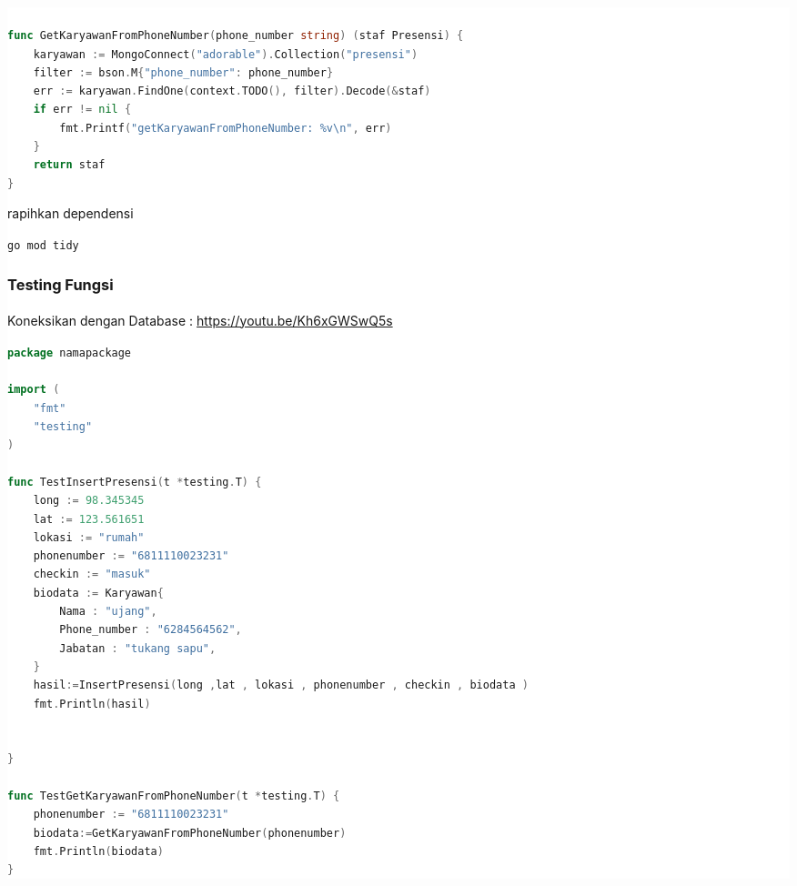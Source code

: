 ```go

func GetKaryawanFromPhoneNumber(phone_number string) (staf Presensi) {
	karyawan := MongoConnect("adorable").Collection("presensi")
	filter := bson.M{"phone_number": phone_number}
	err := karyawan.FindOne(context.TODO(), filter).Decode(&staf)
	if err != nil {
		fmt.Printf("getKaryawanFromPhoneNumber: %v\n", err)
	}
	return staf
}

```

rapihkan dependensi

```sh
go mod tidy
```


### Testing Fungsi

Koneksikan dengan Database : https://youtu.be/Kh6xGWSwQ5s

```go
package namapackage

import (
	"fmt"
	"testing"
)

func TestInsertPresensi(t *testing.T) {
	long := 98.345345
	lat := 123.561651
	lokasi := "rumah"
	phonenumber := "6811110023231"
	checkin := "masuk"
	biodata := Karyawan{
		Nama : "ujang",
		Phone_number : "6284564562",
		Jabatan : "tukang sapu",
	}
	hasil:=InsertPresensi(long ,lat , lokasi , phonenumber , checkin , biodata )
	fmt.Println(hasil)
	

}

func TestGetKaryawanFromPhoneNumber(t *testing.T) {
	phonenumber := "6811110023231"
	biodata:=GetKaryawanFromPhoneNumber(phonenumber)
	fmt.Println(biodata)
}


```
